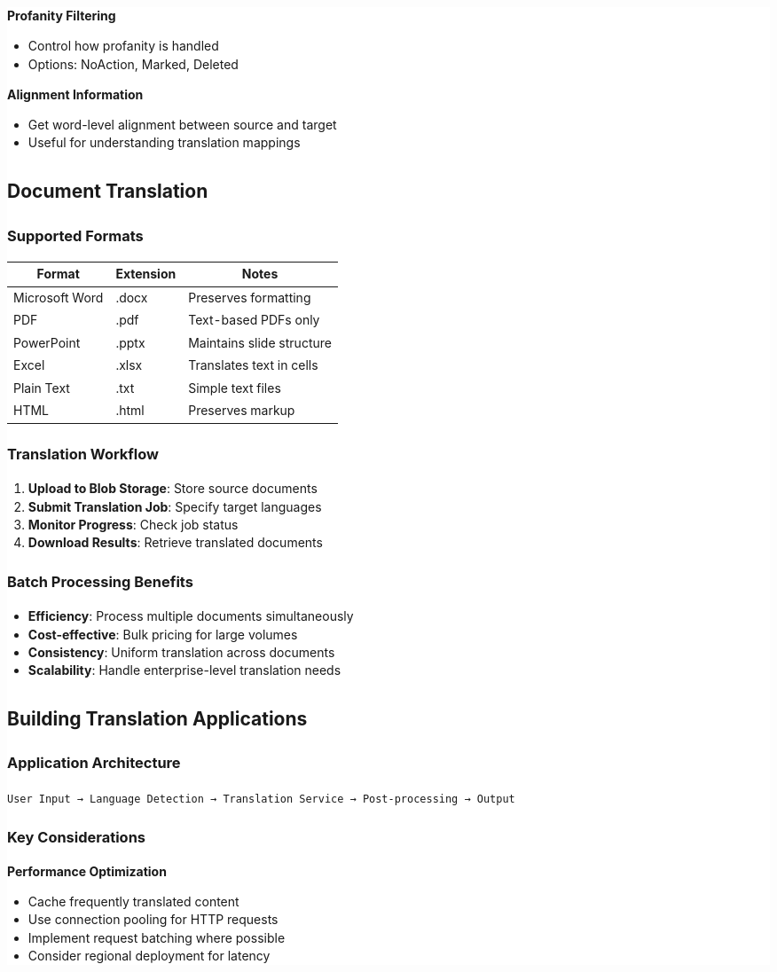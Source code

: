**Profanity Filtering**
- Control how profanity is handled
- Options: NoAction, Marked, Deleted

**Alignment Information**
- Get word-level alignment between source and target
- Useful for understanding translation mappings

## Document Translation

### Supported Formats

| Format | Extension | Notes |
|--------|-----------|-------|
| Microsoft Word | .docx | Preserves formatting |
| PDF | .pdf | Text-based PDFs only |
| PowerPoint | .pptx | Maintains slide structure |
| Excel | .xlsx | Translates text in cells |
| Plain Text | .txt | Simple text files |
| HTML | .html | Preserves markup |

### Translation Workflow

1. **Upload to Blob Storage**: Store source documents
2. **Submit Translation Job**: Specify target languages
3. **Monitor Progress**: Check job status
4. **Download Results**: Retrieve translated documents

### Batch Processing Benefits

- **Efficiency**: Process multiple documents simultaneously
- **Cost-effective**: Bulk pricing for large volumes
- **Consistency**: Uniform translation across documents
- **Scalability**: Handle enterprise-level translation needs

## Building Translation Applications

### Application Architecture

```
User Input → Language Detection → Translation Service → Post-processing → Output
```

### Key Considerations

**Performance Optimization**
- Cache frequently translated content
- Use connection pooling for HTTP requests
- Implement request batching where possible
- Consider regional deployment for latency
